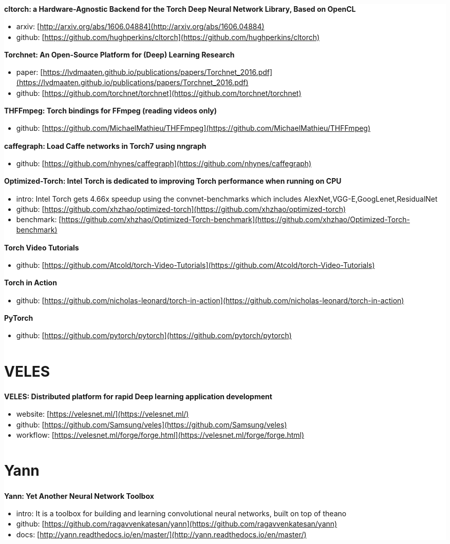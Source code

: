 **cltorch: a Hardware-Agnostic Backend for the Torch Deep Neural Network Library, Based on OpenCL**

- arxiv: [http://arxiv.org/abs/1606.04884](http://arxiv.org/abs/1606.04884)
- github: [https://github.com/hughperkins/cltorch](https://github.com/hughperkins/cltorch)

**Torchnet: An Open-Source Platform for (Deep) Learning Research**

- paper: [https://lvdmaaten.github.io/publications/papers/Torchnet_2016.pdf](https://lvdmaaten.github.io/publications/papers/Torchnet_2016.pdf)
- github: [https://github.com/torchnet/torchnet](https://github.com/torchnet/torchnet)

**THFFmpeg: Torch bindings for FFmpeg (reading videos only)**

- github: [https://github.com/MichaelMathieu/THFFmpeg](https://github.com/MichaelMathieu/THFFmpeg)

**caffegraph: Load Caffe networks in Torch7 using nngraph**

- github: [https://github.com/nhynes/caffegraph](https://github.com/nhynes/caffegraph)

**Optimized-Torch: Intel Torch is dedicated to improving Torch performance when running on CPU**

- intro: Intel Torch gets 4.66x speedup using the convnet-benchmarks which includes AlexNet,VGG-E,GoogLenet,ResidualNet
- github: [https://github.com/xhzhao/optimized-torch](https://github.com/xhzhao/optimized-torch)
- benchmark: [https://github.com/xhzhao/Optimized-Torch-benchmark](https://github.com/xhzhao/Optimized-Torch-benchmark)

**Torch Video Tutorials**

- github: [https://github.com/Atcold/torch-Video-Tutorials](https://github.com/Atcold/torch-Video-Tutorials)

**Torch in Action**

- github: [https://github.com/nicholas-leonard/torch-in-action](https://github.com/nicholas-leonard/torch-in-action)

**PyTorch**

- github: [https://github.com/pytorch/pytorch](https://github.com/pytorch/pytorch)

# VELES

**VELES: Distributed platform for rapid Deep learning application development**

- website: [https://velesnet.ml/](https://velesnet.ml/)
- github: [https://github.com/Samsung/veles](https://github.com/Samsung/veles)
- workflow: [https://velesnet.ml/forge/forge.html](https://velesnet.ml/forge/forge.html)

# Yann

**Yann: Yet Another Neural Network Toolbox**

- intro: It is a toolbox for building and learning convolutional neural networks, built on top of theano
- github: [https://github.com/ragavvenkatesan/yann](https://github.com/ragavvenkatesan/yann)
- docs: [http://yann.readthedocs.io/en/master/](http://yann.readthedocs.io/en/master/)
